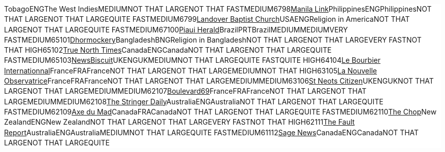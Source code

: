 Tobago</td><td title='Language'>ENG</td><td title='Specializations'>The West Indies</td><td title='Scale'>MEDIUM</td><td title='Readership'>NOT THAT LARGE</td><td title='Growth'>NOT THAT FAST</td><td title='Diversity'>MEDIUM</td><td>67</td></tr><tr><td title='Rank'>98</td><td><a target='_blank' href='http://www.manilalink.com/'>Manila Link</a></td><td title='Country'>Philippines</td><td title='Language'>ENG</td><td title='Specializations'>Philippines</td><td title='Scale'>NOT THAT LARGE</td><td title='Readership'>NOT THAT LARGE</td><td title='Growth'>QUITE FAST</td><td title='Diversity'>MEDIUM</td><td>67</td></tr><tr><td title='Rank'>99</td><td><a target='_blank' href='http://www.landoverbaptist.org/'>Landover Baptist Church</a></td><td title='Country'>USA</td><td title='Language'>ENG</td><td title='Specializations'>Religion in America</td><td title='Scale'>NOT THAT LARGE</td><td title='Readership'>NOT THAT LARGE</td><td title='Growth'>QUITE FAST</td><td title='Diversity'>MEDIUM</td><td>67</td></tr><tr><td title='Rank'>100</td><td><a target='_blank' href='http://revistapiaui.estadao.com.br/herald/'>Piaui Herald</a></td><td title='Country'>Brazil</td><td title='Language'>PRT</td><td title='Specializations'>Brazil</td><td title='Scale'>MEDIUM</td><td title='Readership'>MEDIUM</td><td title='Growth'>VERY FAST</td><td title='Diversity'>MEDIUM</td><td>65</td></tr><tr><td title='Rank'>101</td><td><a target='_blank' href='http://www.dhormockery.com/'>Dhormockery</a></td><td title='Country'>Bangladesh</td><td title='Language'>BNG</td><td title='Specializations'>Religion in Bangladesh</td><td title='Scale'>NOT THAT LARGE</td><td title='Readership'>NOT THAT LARGE</td><td title='Growth'>VERY FAST</td><td title='Diversity'>NOT THAT HIGH</td><td>65</td></tr><tr><td title='Rank'>102</td><td><a target='_blank' href='http://www.truenorthtimes.ca/'>True North Times</a></td><td title='Country'>Canada</td><td title='Language'>ENG</td><td title='Specializations'>Canada</td><td title='Scale'>NOT THAT LARGE</td><td title='Readership'>NOT THAT LARGE</td><td title='Growth'>QUITE FAST</td><td title='Diversity'>MEDIUM</td><td>65</td></tr><tr><td title='Rank'>103</td><td><a target='_blank' href='http://www.newsbiscuit.com/'>NewsBiscuit</a></td><td title='Country'>UK</td><td title='Language'>ENG</td><td title='Specializations'>UK</td><td title='Scale'>MEDIUM</td><td title='Readership'>NOT THAT LARGE</td><td title='Growth'>QUITE FAST</td><td title='Diversity'>QUITE HIGH</td><td>64</td></tr><tr><td title='Rank'>104</td><td><a target='_blank' href='http://lebourbierinternational.com/'>Le Bourbier Internationnal</a></td><td title='Country'>France</td><td title='Language'>FRA</td><td title='Specializations'>France</td><td title='Scale'>NOT THAT LARGE</td><td title='Readership'>NOT THAT LARGE</td><td title='Growth'>MEDIUM</td><td title='Diversity'>NOT THAT HIGH</td><td>63</td></tr><tr><td title='Rank'>105</td><td><a target='_blank' href='http://lanouvelleobservatrice.hautetfort.com/'>La Nouvelle Observatrice</a></td><td title='Country'>France</td><td title='Language'>FRA</td><td title='Specializations'>France</td><td title='Scale'>NOT THAT LARGE</td><td title='Readership'>NOT THAT LARGE</td><td title='Growth'>MEDIUM</td><td title='Diversity'>MEDIUM</td><td>63</td></tr><tr><td title='Rank'>106</td><td><a target='_blank' href='http://stneotscitizen.com/'>St Neots Citizen</a></td><td title='Country'>UK</td><td title='Language'>ENG</td><td title='Specializations'>UK</td><td title='Scale'>NOT THAT LARGE</td><td title='Readership'>NOT THAT LARGE</td><td title='Growth'>MEDIUM</td><td title='Diversity'>MEDIUM</td><td>62</td></tr><tr><td title='Rank'>107</td><td><a target='_blank' href='http://boulevard69.com/'>Boulevard69</a></td><td title='Country'>France</td><td title='Language'>FRA</td><td title='Specializations'>France</td><td title='Scale'>NOT THAT LARGE</td><td title='Readership'>NOT THAT LARGE</td><td title='Growth'>MEDIUM</td><td title='Diversity'>MEDIUM</td><td>62</td></tr><tr><td title='Rank'>108</td><td><a target='_blank' href='http://www.thestringerdaily.com/'>The Stringer Daily</a></td><td title='Country'>Australia</td><td title='Language'>ENG</td><td title='Specializations'>Australia</td><td title='Scale'>NOT THAT LARGE</td><td title='Readership'>NOT THAT LARGE</td><td title='Growth'>QUITE FAST</td><td title='Diversity'>MEDIUM</td><td>62</td></tr><tr><td title='Rank'>109</td><td><a target='_blank' href='http://www.axedumad.com/'>Axe du Mad</a></td><td title='Country'>Canada</td><td title='Language'>FRA</td><td title='Specializations'>Canada</td><td title='Scale'>NOT THAT LARGE</td><td title='Readership'>NOT THAT LARGE</td><td title='Growth'>QUITE FAST</td><td title='Diversity'>MEDIUM</td><td>62</td></tr><tr><td title='Rank'>110</td><td><a target='_blank' href='http://www.thechop.co.nz/'>The Chop</a></td><td title='Country'>New Zealand</td><td title='Language'>ENG</td><td title='Specializations'>New Zealand</td><td title='Scale'>NOT THAT LARGE</td><td title='Readership'>NOT THAT LARGE</td><td title='Growth'>VERY FAST</td><td title='Diversity'>NOT THAT HIGH</td><td>62</td></tr><tr><td title='Rank'>111</td><td><a target='_blank' href='http://www.thefaultreport.com.au/'>The Fault Report</a></td><td title='Country'>Australia</td><td title='Language'>ENG</td><td title='Specializations'>Australia</td><td title='Scale'>MEDIUM</td><td title='Readership'>NOT THAT LARGE</td><td title='Growth'>QUITE FAST</td><td title='Diversity'>MEDIUM</td><td>61</td></tr><tr><td title='Rank'>112</td><td><a target='_blank' href='http://www.sagenews.com/Articles.asp'>Sage News</a></td><td title='Country'>Canada</td><td title='Language'>ENG</td><td title='Specializations'>Canada</td><td title='Scale'>NOT THAT LARGE</td><td title='Readership'>NOT THAT LARGE</td><td title='Growth'>QUITE